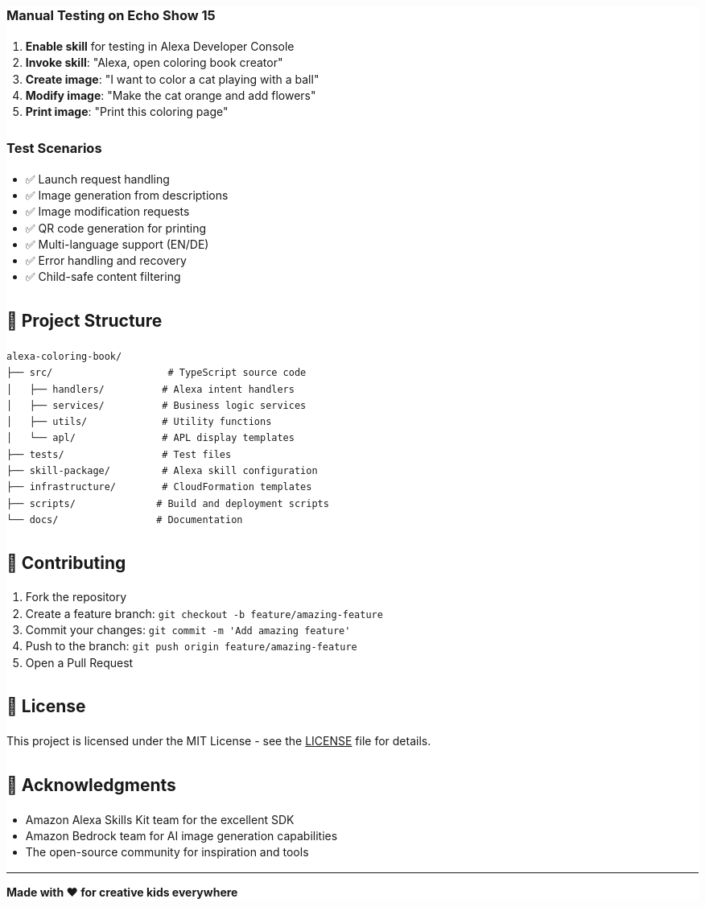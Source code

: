 ### Manual Testing on Echo Show 15

1. **Enable skill** for testing in Alexa Developer Console
2. **Invoke skill**: "Alexa, open coloring book creator"
3. **Create image**: "I want to color a cat playing with a ball"
4. **Modify image**: "Make the cat orange and add flowers"
5. **Print image**: "Print this coloring page"

### Test Scenarios

- ✅ Launch request handling
- ✅ Image generation from descriptions
- ✅ Image modification requests
- ✅ QR code generation for printing
- ✅ Multi-language support (EN/DE)
- ✅ Error handling and recovery
- ✅ Child-safe content filtering

## 📁 Project Structure

```
alexa-coloring-book/
├── src/                    # TypeScript source code
│   ├── handlers/          # Alexa intent handlers
│   ├── services/          # Business logic services
│   ├── utils/             # Utility functions
│   └── apl/               # APL display templates
├── tests/                 # Test files
├── skill-package/         # Alexa skill configuration
├── infrastructure/        # CloudFormation templates
├── scripts/              # Build and deployment scripts
└── docs/                 # Documentation
```

## 🤝 Contributing

1. Fork the repository
2. Create a feature branch: `git checkout -b feature/amazing-feature`
3. Commit your changes: `git commit -m 'Add amazing feature'`
4. Push to the branch: `git push origin feature/amazing-feature`
5. Open a Pull Request

## 📄 License

This project is licensed under the MIT License - see the [LICENSE](LICENSE) file for details.

## 🙏 Acknowledgments

- Amazon Alexa Skills Kit team for the excellent SDK
- Amazon Bedrock team for AI image generation capabilities
- The open-source community for inspiration and tools

---

**Made with ❤️ for creative kids everywhere**